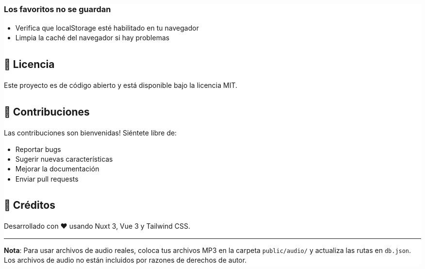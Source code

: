 ### Los favoritos no se guardan
- Verifica que localStorage esté habilitado en tu navegador
- Limpia la caché del navegador si hay problemas

## 📄 Licencia

Este proyecto es de código abierto y está disponible bajo la licencia MIT.

## 🤝 Contribuciones

Las contribuciones son bienvenidas! Siéntete libre de:

- Reportar bugs
- Sugerir nuevas características
- Mejorar la documentación
- Enviar pull requests

## 🙏 Créditos

Desarrollado con ❤️ usando Nuxt 3, Vue 3 y Tailwind CSS.

---

**Nota**: Para usar archivos de audio reales, coloca tus archivos MP3 en la carpeta `public/audio/` y actualiza las rutas en `db.json`. Los archivos de audio no están incluidos por razones de derechos de autor.
